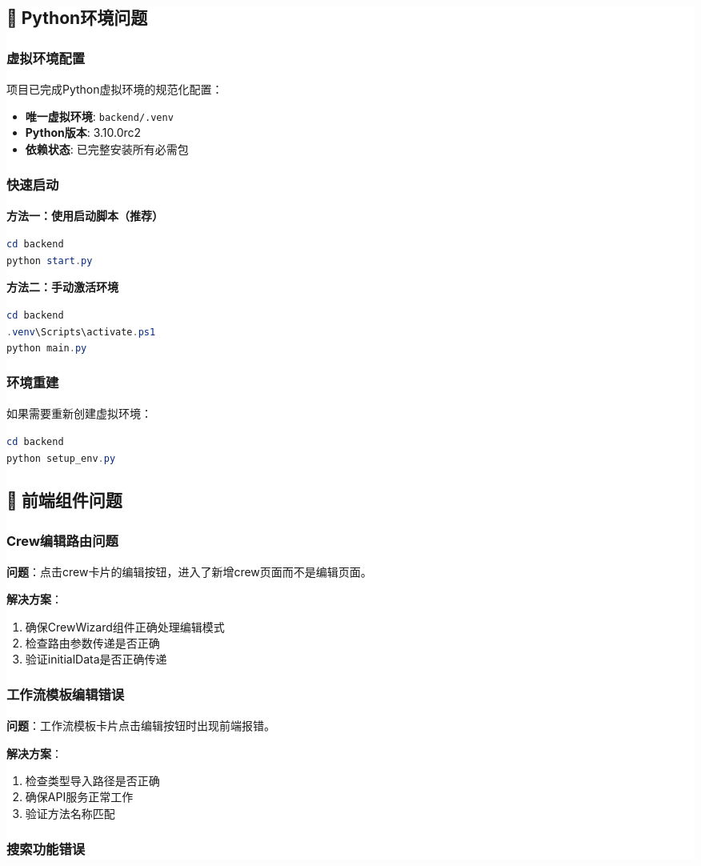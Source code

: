 ## 🐍 Python环境问题

### 虚拟环境配置

项目已完成Python虚拟环境的规范化配置：

- **唯一虚拟环境**: `backend/.venv`
- **Python版本**: 3.10.0rc2
- **依赖状态**: 已完整安装所有必需包

### 快速启动

**方法一：使用启动脚本（推荐）**
```powershell
cd backend
python start.py
```

**方法二：手动激活环境**
```powershell
cd backend
.venv\Scripts\activate.ps1
python main.py
```

### 环境重建

如果需要重新创建虚拟环境：
```powershell
cd backend
python setup_env.py
```

## 🔧 前端组件问题

### Crew编辑路由问题

**问题**：点击crew卡片的编辑按钮，进入了新增crew页面而不是编辑页面。

**解决方案**：
1. 确保CrewWizard组件正确处理编辑模式
2. 检查路由参数传递是否正确
3. 验证initialData是否正确传递

### 工作流模板编辑错误

**问题**：工作流模板卡片点击编辑按钮时出现前端报错。

**解决方案**：
1. 检查类型导入路径是否正确
2. 确保API服务正常工作
3. 验证方法名称匹配

### 搜索功能错误
